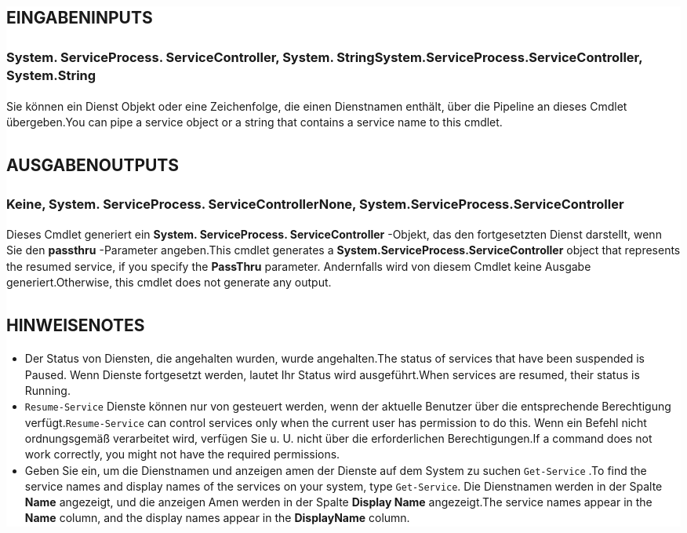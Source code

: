 ## <span data-ttu-id="a3440-156">EINGABEN</span><span class="sxs-lookup"><span data-stu-id="a3440-156">INPUTS</span></span>

### <span data-ttu-id="a3440-157">System. ServiceProcess. ServiceController, System. String</span><span class="sxs-lookup"><span data-stu-id="a3440-157">System.ServiceProcess.ServiceController, System.String</span></span>

<span data-ttu-id="a3440-158">Sie können ein Dienst Objekt oder eine Zeichenfolge, die einen Dienstnamen enthält, über die Pipeline an dieses Cmdlet übergeben.</span><span class="sxs-lookup"><span data-stu-id="a3440-158">You can pipe a service object or a string that contains a service name to this cmdlet.</span></span>

## <span data-ttu-id="a3440-159">AUSGABEN</span><span class="sxs-lookup"><span data-stu-id="a3440-159">OUTPUTS</span></span>

### <span data-ttu-id="a3440-160">Keine, System. ServiceProcess. ServiceController</span><span class="sxs-lookup"><span data-stu-id="a3440-160">None, System.ServiceProcess.ServiceController</span></span>

<span data-ttu-id="a3440-161">Dieses Cmdlet generiert ein **System. ServiceProcess. ServiceController** -Objekt, das den fortgesetzten Dienst darstellt, wenn Sie den **passthru** -Parameter angeben.</span><span class="sxs-lookup"><span data-stu-id="a3440-161">This cmdlet generates a **System.ServiceProcess.ServiceController** object that represents the resumed service, if you specify the **PassThru** parameter.</span></span> <span data-ttu-id="a3440-162">Andernfalls wird von diesem Cmdlet keine Ausgabe generiert.</span><span class="sxs-lookup"><span data-stu-id="a3440-162">Otherwise, this cmdlet does not generate any output.</span></span>

## <span data-ttu-id="a3440-163">HINWEISE</span><span class="sxs-lookup"><span data-stu-id="a3440-163">NOTES</span></span>

- <span data-ttu-id="a3440-164">Der Status von Diensten, die angehalten wurden, wurde angehalten.</span><span class="sxs-lookup"><span data-stu-id="a3440-164">The status of services that have been suspended is Paused.</span></span> <span data-ttu-id="a3440-165">Wenn Dienste fortgesetzt werden, lautet Ihr Status wird ausgeführt.</span><span class="sxs-lookup"><span data-stu-id="a3440-165">When services are resumed, their status is Running.</span></span>
- <span data-ttu-id="a3440-166">`Resume-Service` Dienste können nur von gesteuert werden, wenn der aktuelle Benutzer über die entsprechende Berechtigung verfügt.</span><span class="sxs-lookup"><span data-stu-id="a3440-166">`Resume-Service` can control services only when the current user has permission to do this.</span></span> <span data-ttu-id="a3440-167">Wenn ein Befehl nicht ordnungsgemäß verarbeitet wird, verfügen Sie u. U. nicht über die erforderlichen Berechtigungen.</span><span class="sxs-lookup"><span data-stu-id="a3440-167">If a command does not work correctly, you might not have the required permissions.</span></span>
- <span data-ttu-id="a3440-168">Geben Sie ein, um die Dienstnamen und anzeigen amen der Dienste auf dem System zu suchen `Get-Service` .</span><span class="sxs-lookup"><span data-stu-id="a3440-168">To find the service names and display names of the services on your system, type `Get-Service`.</span></span>
  <span data-ttu-id="a3440-169">Die Dienstnamen werden in der Spalte **Name** angezeigt, und die anzeigen Amen werden in der Spalte **Display Name** angezeigt.</span><span class="sxs-lookup"><span data-stu-id="a3440-169">The service names appear in the **Name** column, and the display names appear in the **DisplayName** column.</span></span>
